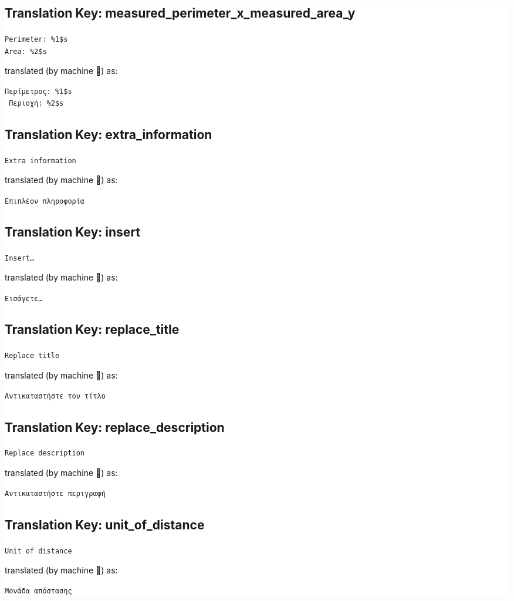 
## Translation Key: measured_perimeter_x_measured_area_y
```
Perimeter: %1$s
Area: %2$s
```
translated (by machine 🤖) as:
```
Περίμετρος: %1$s 
 Περιοχή: %2$s
```


## Translation Key: extra_information
```
Extra information
```
translated (by machine 🤖) as:
```
Επιπλέον πληροφορία
```


## Translation Key: insert
```
Insert…
```
translated (by machine 🤖) as:
```
Εισάγετε…
```


## Translation Key: replace_title
```
Replace title
```
translated (by machine 🤖) as:
```
Αντικαταστήστε τον τίτλο
```


## Translation Key: replace_description
```
Replace description
```
translated (by machine 🤖) as:
```
Αντικαταστήστε περιγραφή
```


## Translation Key: unit_of_distance
```
Unit of distance
```
translated (by machine 🤖) as:
```
Μονάδα απόστασης
```
